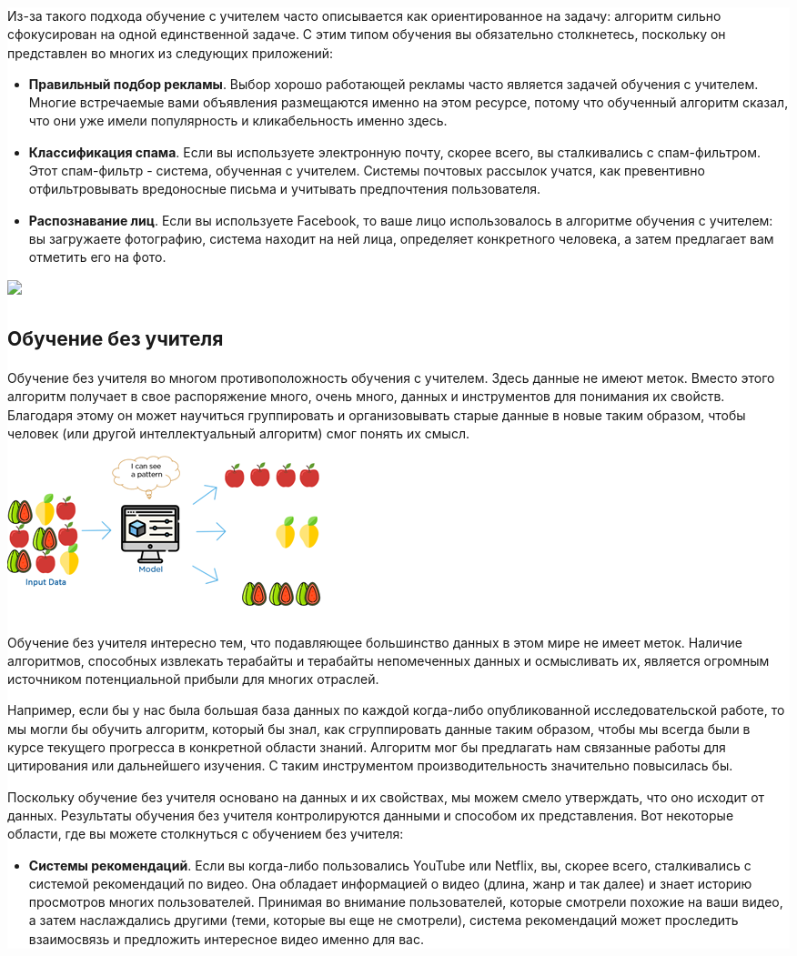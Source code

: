 Из-за такого подхода обучение с учителем часто описывается как ориентированное на задачу: алгоритм сильно сфокусирован на одной единственной задаче. С этим типом обучения вы обязательно столкнетесь, поскольку он представлен во многих из следующих приложений:

* **Правильный подбор рекламы**. Выбор хорошо работающей рекламы часто является задачей обучения с учителем. Многие встречаемые вами объявления размещаются именно на этом ресурсе, потому что обученный алгоритм сказал, что они уже имели популярность и кликабельность именно здесь.

* **Классификация спама**. Если вы используете электронную почту, скорее всего, вы сталкивались с спам-фильтром. Этот спам-фильтр - система, обученная с учителем. Системы почтовых рассылок учатся, как превентивно отфильтровывать вредоносные письма и учитывать предпочтения пользователя.

* **Распознавание лиц**. Если вы используете Facebook, то ваше лицо использовалось в алгоритме обучения с учителем: вы загружаете фотографию, система находит на ней лица, определяет конкретного человека, а затем предлагает вам отметить его на фото.

![](./assets/supervised-3.jpg)

## Обучение без учителя

Обучение без учителя во многом противоположность обучения с учителем. Здесь данные не имеют меток. Вместо этого алгоритм получает в свое распоряжение много, очень много, данных и инструментов для понимания их свойств. Благодаря этому он может научиться группировать и организовывать старые данные в новые таким образом, чтобы человек (или другой интеллектуальный алгоритм) смог понять их смысл.

![](./assets/unsupervised.png)

Обучение без учителя интересно тем, что подавляющее большинство данных в этом мире не имеет меток. Наличие алгоритмов, способных извлекать терабайты и терабайты непомеченных данных и осмысливать их, является огромным источником потенциальной прибыли для многих отраслей.

Например, если бы у нас была большая база данных по каждой когда-либо опубликованной исследовательской работе, то мы могли бы обучить алгоритм, который бы знал, как сгруппировать данные таким образом, чтобы мы всегда были в курсе текущего прогресса в конкретной области знаний. Алгоритм мог бы предлагать нам связанные работы для цитирования или дальнейшего изучения. С таким инструментом производительность значительно повысилась бы.

Поскольку обучение без учителя основано на данных и их свойствах, мы можем смело утверждать, что оно исходит от данных. Результаты обучения без учителя контролируются данными и способом их представления. Вот некоторые области, где вы можете столкнуться с обучением без учителя:

* **Системы рекомендаций**. Если вы когда-либо пользовались YouTube или Netflix, вы, скорее всего, сталкивались с системой рекомендаций по видео. Она обладает информацией о видео (длина, жанр и так далее) и знает историю просмотров многих пользователей. Принимая во внимание пользователей, которые смотрели похожие на ваши видео, а затем наслаждались другими (теми, которые вы еще не смотрели), система рекомендаций может проследить взаимосвязь и предложить интересное видео именно для вас.
